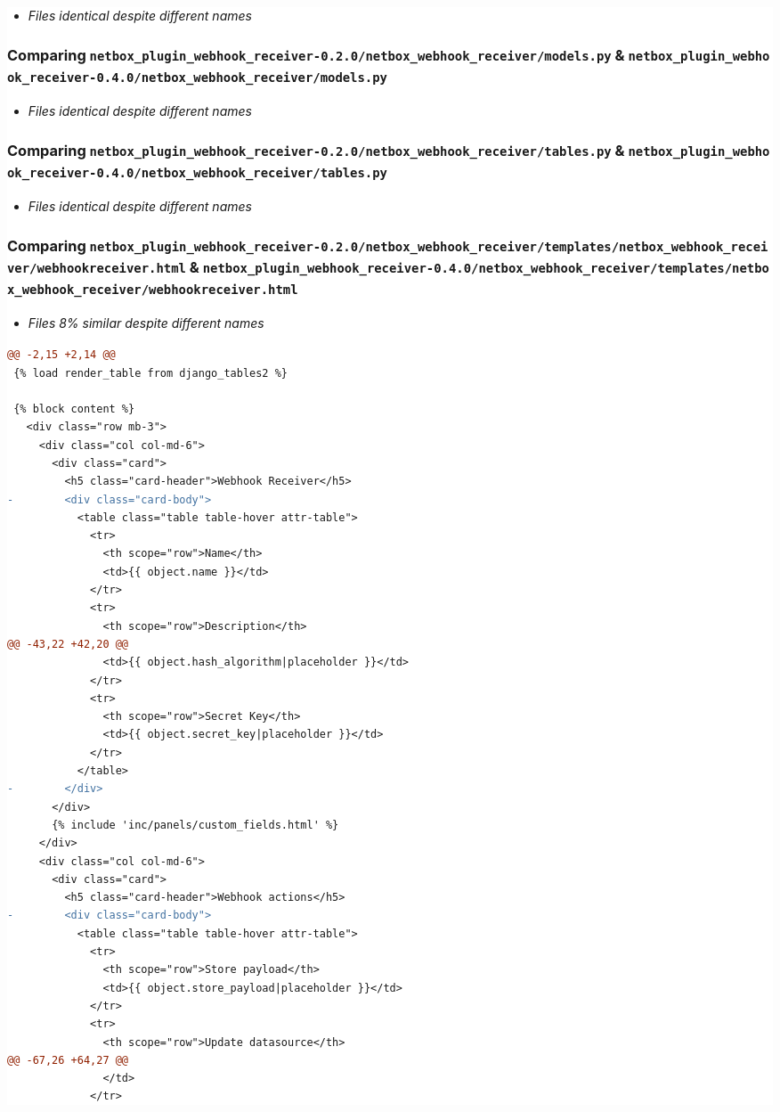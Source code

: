 * *Files identical despite different names*

### Comparing `netbox_plugin_webhook_receiver-0.2.0/netbox_webhook_receiver/models.py` & `netbox_plugin_webhook_receiver-0.4.0/netbox_webhook_receiver/models.py`

 * *Files identical despite different names*

### Comparing `netbox_plugin_webhook_receiver-0.2.0/netbox_webhook_receiver/tables.py` & `netbox_plugin_webhook_receiver-0.4.0/netbox_webhook_receiver/tables.py`

 * *Files identical despite different names*

### Comparing `netbox_plugin_webhook_receiver-0.2.0/netbox_webhook_receiver/templates/netbox_webhook_receiver/webhookreceiver.html` & `netbox_plugin_webhook_receiver-0.4.0/netbox_webhook_receiver/templates/netbox_webhook_receiver/webhookreceiver.html`

 * *Files 8% similar despite different names*

```diff
@@ -2,15 +2,14 @@
 {% load render_table from django_tables2 %}
 
 {% block content %}
   <div class="row mb-3">
     <div class="col col-md-6">
       <div class="card">
         <h5 class="card-header">Webhook Receiver</h5>
-        <div class="card-body">
           <table class="table table-hover attr-table">
             <tr>
               <th scope="row">Name</th>
               <td>{{ object.name }}</td>
             </tr>
             <tr>
               <th scope="row">Description</th>
@@ -43,22 +42,20 @@
               <td>{{ object.hash_algorithm|placeholder }}</td>
             </tr>
             <tr>
               <th scope="row">Secret Key</th>
               <td>{{ object.secret_key|placeholder }}</td>
             </tr>
           </table>
-        </div>
       </div>
       {% include 'inc/panels/custom_fields.html' %}
     </div>
     <div class="col col-md-6">
       <div class="card">
         <h5 class="card-header">Webhook actions</h5>
-        <div class="card-body">
           <table class="table table-hover attr-table">
             <tr>
               <th scope="row">Store payload</th>
               <td>{{ object.store_payload|placeholder }}</td>
             </tr>
             <tr>
               <th scope="row">Update datasource</th>
@@ -67,26 +64,27 @@
               </td>
             </tr>
```